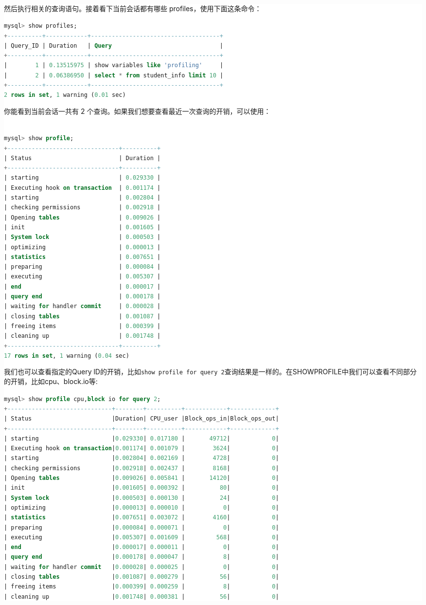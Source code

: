 然后执行相关的查询语句。接着看下当前会话都有哪些 profiles，使用下面这条命令：

```sql
mysql> show profiles;
+----------+------------+-------------------------------------+
| Query_ID | Duration   | Query                               |
+----------+------------+-------------------------------------+
|        1 | 0.13515975 | show variables like 'profiling'     |
|        2 | 0.06386950 | select * from student_info limit 10 |
+----------+------------+-------------------------------------+
2 rows in set, 1 warning (0.01 sec)
```

你能看到当前会话一共有 2 个查询。如果我们想要查看最近一次查询的开销，可以使用：

```sql

mysql> show profile;
+--------------------------------+----------+
| Status                         | Duration |
+--------------------------------+----------+
| starting                       | 0.029330 |
| Executing hook on transaction  | 0.001174 |
| starting                       | 0.002804 |
| checking permissions           | 0.002918 |
| Opening tables                 | 0.009026 |
| init                           | 0.001605 |
| System lock                    | 0.000503 |
| optimizing                     | 0.000013 |
| statistics                     | 0.007651 |
| preparing                      | 0.000084 |
| executing                      | 0.005307 |
| end                            | 0.000017 |
| query end                      | 0.000178 |
| waiting for handler commit     | 0.000028 |
| closing tables                 | 0.001087 |
| freeing items                  | 0.000399 |
| cleaning up                    | 0.001748 |
+--------------------------------+----------+
17 rows in set, 1 warning (0.04 sec)
```

我们也可以查看指定的Query lD的开销，比如`show profile for query 2`查询结果是一样的。在SHOWPROFILE中我们可以查看不同部分的开销，比如cpu、block.io等:

```sql
mysql> show profile cpu,block io for query 2;
+------------------------------+--------+----------+------------+-------------+
| Status                       |Duration| CPU_user |Block_ops_in|Block_ops_out|
+------------------------------+--------+----------+------------+-------------+
| starting                     |0.029330| 0.017180 |       49712|            0|
| Executing hook on transaction|0.001174| 0.001079 |        3624|            0|
| starting                     |0.002804| 0.002169 |        4728|            0|
| checking permissions         |0.002918| 0.002437 |        8168|            0|
| Opening tables               |0.009026| 0.005841 |       14120|            0|
| init                         |0.001605| 0.000392 |          80|            0|
| System lock                  |0.000503| 0.000130 |          24|            0|
| optimizing                   |0.000013| 0.000010 |           0|            0|
| statistics                   |0.007651| 0.003072 |        4160|            0|
| preparing                    |0.000084| 0.000071 |           0|            0|
| executing                    |0.005307| 0.001609 |         568|            0|
| end                          |0.000017| 0.000011 |           0|            0|
| query end                    |0.000178| 0.000047 |           8|            0|
| waiting for handler commit   |0.000028| 0.000025 |           0|            0|
| closing tables               |0.001087| 0.000279 |          56|            0|
| freeing items                |0.000399| 0.000259 |           8|            0|
| cleaning up                  |0.001748| 0.000381 |          56|            0|
```